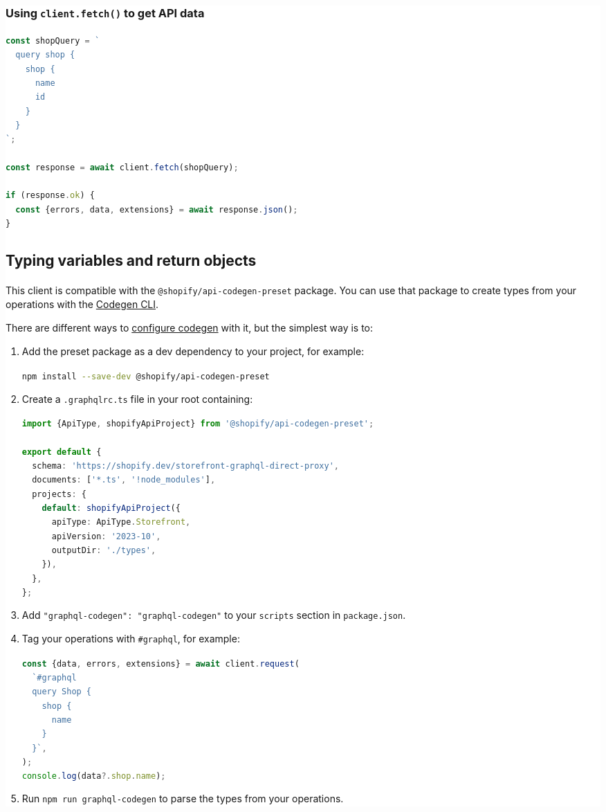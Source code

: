 ### Using `client.fetch()` to get API data

```typescript
const shopQuery = `
  query shop {
    shop {
      name
      id
    }
  }
`;

const response = await client.fetch(shopQuery);

if (response.ok) {
  const {errors, data, extensions} = await response.json();
}
```

## Typing variables and return objects

This client is compatible with the `@shopify/api-codegen-preset` package.
You can use that package to create types from your operations with the [Codegen CLI](https://www.graphql-cli.com/codegen/).

There are different ways to [configure codegen](../api-codegen-preset#configuration) with it, but the simplest way is to:

1. Add the preset package as a dev dependency to your project, for example:
   ```bash
   npm install --save-dev @shopify/api-codegen-preset
   ```
1. Create a `.graphqlrc.ts` file in your root containing:

   ```ts
   import {ApiType, shopifyApiProject} from '@shopify/api-codegen-preset';

   export default {
     schema: 'https://shopify.dev/storefront-graphql-direct-proxy',
     documents: ['*.ts', '!node_modules'],
     projects: {
       default: shopifyApiProject({
         apiType: ApiType.Storefront,
         apiVersion: '2023-10',
         outputDir: './types',
       }),
     },
   };
   ```

1. Add `"graphql-codegen": "graphql-codegen"` to your `scripts` section in `package.json`.
1. Tag your operations with `#graphql`, for example:
   ```ts
   const {data, errors, extensions} = await client.request(
     `#graphql
     query Shop {
       shop {
         name
       }
     }`,
   );
   console.log(data?.shop.name);
   ```
1. Run `npm run graphql-codegen` to parse the types from your operations.
